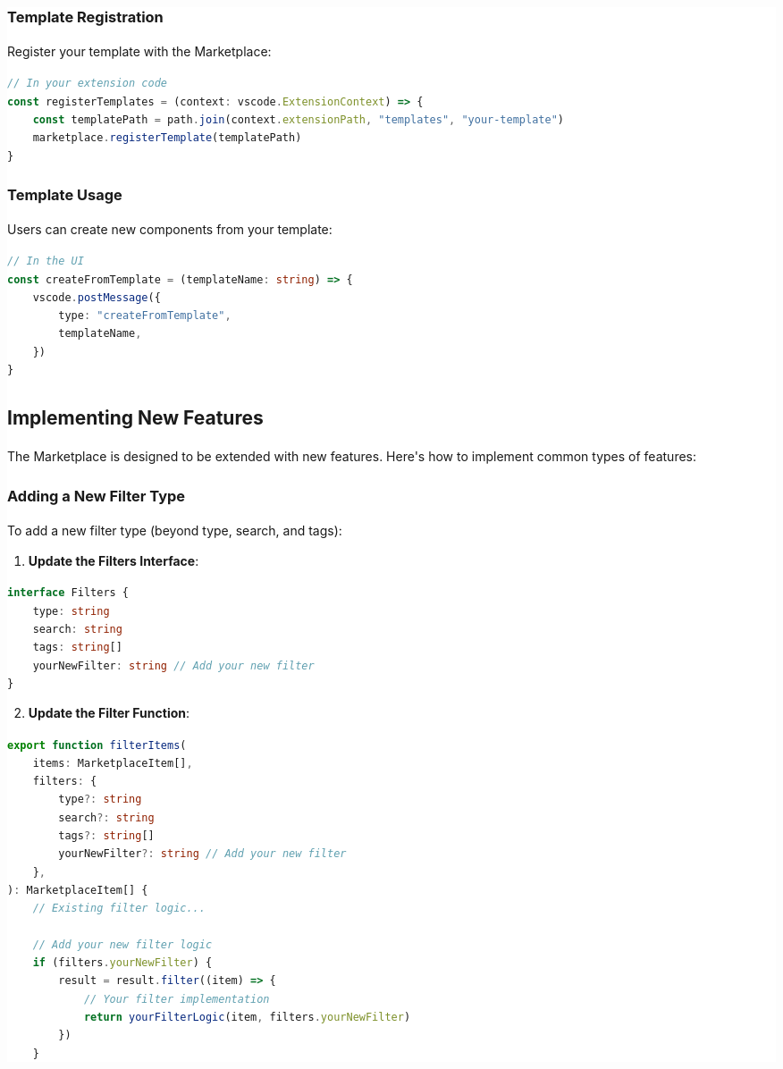 ### Template Registration

Register your template with the Marketplace:

```typescript
// In your extension code
const registerTemplates = (context: vscode.ExtensionContext) => {
	const templatePath = path.join(context.extensionPath, "templates", "your-template")
	marketplace.registerTemplate(templatePath)
}
```

### Template Usage

Users can create new components from your template:

```typescript
// In the UI
const createFromTemplate = (templateName: string) => {
	vscode.postMessage({
		type: "createFromTemplate",
		templateName,
	})
}
```

## Implementing New Features

The Marketplace is designed to be extended with new features. Here's how to implement common types of features:

### Adding a New Filter Type

To add a new filter type (beyond type, search, and tags):

1. **Update the Filters Interface**:

```typescript
interface Filters {
	type: string
	search: string
	tags: string[]
	yourNewFilter: string // Add your new filter
}
```

2. **Update the Filter Function**:

```typescript
export function filterItems(
	items: MarketplaceItem[],
	filters: {
		type?: string
		search?: string
		tags?: string[]
		yourNewFilter?: string // Add your new filter
	},
): MarketplaceItem[] {
	// Existing filter logic...

	// Add your new filter logic
	if (filters.yourNewFilter) {
		result = result.filter((item) => {
			// Your filter implementation
			return yourFilterLogic(item, filters.yourNewFilter)
		})
	}

```